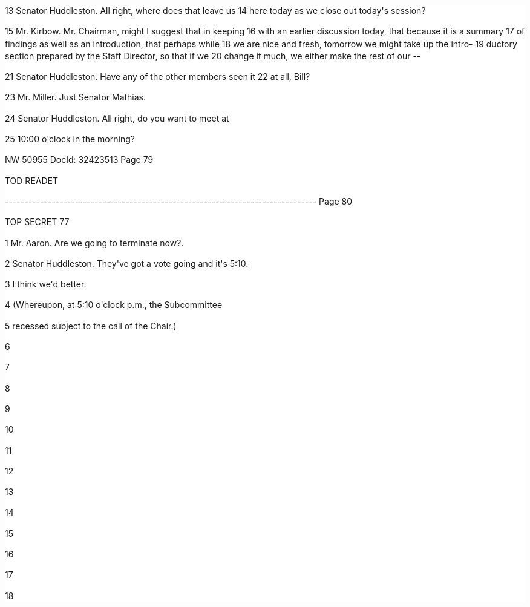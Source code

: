 13 Senator Huddleston. All right, where does that leave us
14 here today as we close out today's session?

15 Mr. Kirbow. Mr. Chairman, might I suggest that in keeping
16 with an earlier discussion today, that because it is a summary
17 of findings as well as an introduction, that perhaps while
18 we are nice and fresh, tomorrow we might take up the intro-
19 ductory section prepared by the Staff Director, so that if we
20 change it much, we either make the rest of our --

21 Senator Huddleston. Have any of the other members seen it
22 at all, Bill?

23 Mr. Miller. Just Senator Mathias.

24 Senator Huddleston. All right, do you want to meet at

25 10:00 o'clock in the morning?

NW 50955 DocId: 32423513 Page 79

TOD READET


-------------------------------------------------------------------------------- Page 80

TOP SECRET                                                                                       77

1   Mr. Aaron. Are we going to terminate now?.

2   Senator Huddleston. They've got a vote going and it's 5:10.

3   I think we'd better.

4   (Whereupon, at 5:10 o'clock p.m., the Subcommittee

5   recessed subject to the call of the Chair.)

6

7

8

9

10

11

12

13

14

15

16

17

18
